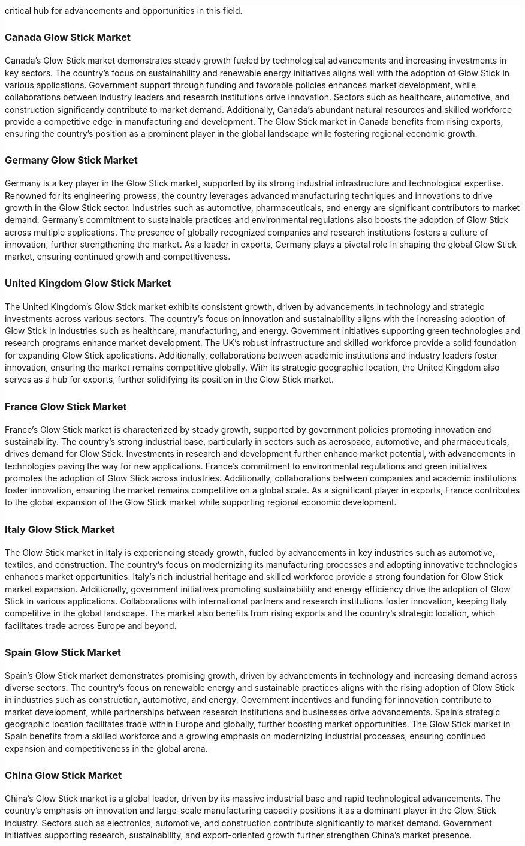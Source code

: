critical hub for advancements and opportunities in this field.</p><h3>Canada Glow Stick Market</h3><p>Canada&rsquo;s Glow Stick market demonstrates steady growth fueled by technological advancements and increasing investments in key sectors. The country&rsquo;s focus on sustainability and renewable energy initiatives aligns well with the adoption of Glow Stick in various applications. Government support through funding and favorable policies enhances market development, while collaborations between industry leaders and research institutions drive innovation. Sectors such as healthcare, automotive, and construction significantly contribute to market demand. Additionally, Canada&rsquo;s abundant natural resources and skilled workforce provide a competitive edge in manufacturing and development. The Glow Stick market in Canada benefits from rising exports, ensuring the country&rsquo;s position as a prominent player in the global landscape while fostering regional economic growth.</p><h3>Germany Glow Stick Market</h3><p>Germany is a key player in the Glow Stick market, supported by its strong industrial infrastructure and technological expertise. Renowned for its engineering prowess, the country leverages advanced manufacturing techniques and innovations to drive growth in the Glow Stick sector. Industries such as automotive, pharmaceuticals, and energy are significant contributors to market demand. Germany&rsquo;s commitment to sustainable practices and environmental regulations also boosts the adoption of Glow Stick across multiple applications. The presence of globally recognized companies and research institutions fosters a culture of innovation, further strengthening the market. As a leader in exports, Germany plays a pivotal role in shaping the global Glow Stick market, ensuring continued growth and competitiveness.</p><h3>United Kingdom Glow Stick Market</h3><p>The United Kingdom&rsquo;s Glow Stick market exhibits consistent growth, driven by advancements in technology and strategic investments across various sectors. The country&rsquo;s focus on innovation and sustainability aligns with the increasing adoption of Glow Stick in industries such as healthcare, manufacturing, and energy. Government initiatives supporting green technologies and research programs enhance market development. The UK&rsquo;s robust infrastructure and skilled workforce provide a solid foundation for expanding Glow Stick applications. Additionally, collaborations between academic institutions and industry leaders foster innovation, ensuring the market remains competitive globally. With its strategic geographic location, the United Kingdom also serves as a hub for exports, further solidifying its position in the Glow Stick market.</p><h3>France Glow Stick Market</h3><p>France&rsquo;s Glow Stick market is characterized by steady growth, supported by government policies promoting innovation and sustainability. The country&rsquo;s strong industrial base, particularly in sectors such as aerospace, automotive, and pharmaceuticals, drives demand for Glow Stick. Investments in research and development further enhance market potential, with advancements in technologies paving the way for new applications. France&rsquo;s commitment to environmental regulations and green initiatives promotes the adoption of Glow Stick across industries. Additionally, collaborations between companies and academic institutions foster innovation, ensuring the market remains competitive on a global scale. As a significant player in exports, France contributes to the global expansion of the Glow Stick market while supporting regional economic development.</p><h3>Italy Glow Stick Market</h3><p>The Glow Stick market in Italy is experiencing steady growth, fueled by advancements in key industries such as automotive, textiles, and construction. The country&rsquo;s focus on modernizing its manufacturing processes and adopting innovative technologies enhances market opportunities. Italy&rsquo;s rich industrial heritage and skilled workforce provide a strong foundation for Glow Stick market expansion. Additionally, government initiatives promoting sustainability and energy efficiency drive the adoption of Glow Stick in various applications. Collaborations with international partners and research institutions foster innovation, keeping Italy competitive in the global landscape. The market also benefits from rising exports and the country&rsquo;s strategic location, which facilitates trade across Europe and beyond.</p><h3>Spain Glow Stick Market</h3><p>Spain&rsquo;s Glow Stick market demonstrates promising growth, driven by advancements in technology and increasing demand across diverse sectors. The country&rsquo;s focus on renewable energy and sustainable practices aligns with the rising adoption of Glow Stick in industries such as construction, automotive, and energy. Government incentives and funding for innovation contribute to market development, while partnerships between research institutions and businesses drive advancements. Spain&rsquo;s strategic geographic location facilitates trade within Europe and globally, further boosting market opportunities. The Glow Stick market in Spain benefits from a skilled workforce and a growing emphasis on modernizing industrial processes, ensuring continued expansion and competitiveness in the global arena.</p><h3>China Glow Stick Market</h3><p>China&rsquo;s Glow Stick market is a global leader, driven by its massive industrial base and rapid technological advancements. The country&rsquo;s emphasis on innovation and large-scale manufacturing capacity positions it as a dominant player in the Glow Stick industry. Sectors such as electronics, automotive, and construction contribute significantly to market demand. Government initiatives supporting research, sustainability, and export-oriented growth further strengthen China&rsquo;s market presence.